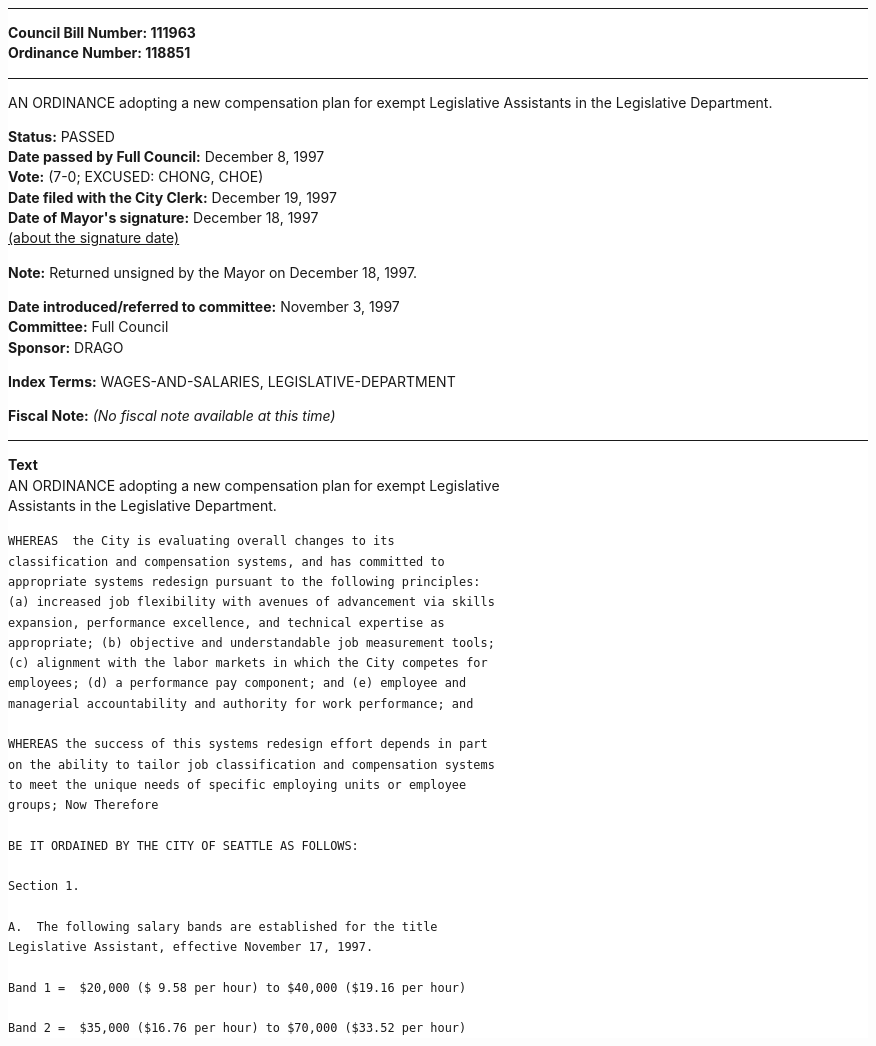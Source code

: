 * * * * *  
  
**Council Bill Number: [](#h0)[](#h2)111963**   
**Ordinance Number: 118851**  
  
* * * * *  
  
AN ORDINANCE adopting a new compensation plan for exempt Legislative Assistants in the Legislative Department.  
  
**Status:** PASSED   
**Date passed by Full Council:** December 8, 1997   
**Vote:** (7-0; EXCUSED: CHONG, CHOE)   
**Date filed with the City Clerk:** December 19, 1997   
**Date of Mayor's signature:** December 18, 1997   
[(about the signature date)](/~public/approvaldate.htm)   
  
**Note:** Returned unsigned by the Mayor on December 18, 1997.  
  
  
**Date introduced/referred to committee:** November 3, 1997   
**Committee:** Full Council   
**Sponsor:** DRAGO   
  
**Index Terms:** WAGES-AND-SALARIES, LEGISLATIVE-DEPARTMENT  
  
**Fiscal Note:** *(No fiscal note available at this time)*  
  
* * * * *  
  
**Text**  
    AN ORDINANCE adopting a new compensation plan for exempt Legislative  
    Assistants in the Legislative Department.  
  
    WHEREAS  the City is evaluating overall changes to its  
    classification and compensation systems, and has committed to  
    appropriate systems redesign pursuant to the following principles:  
    (a) increased job flexibility with avenues of advancement via skills  
    expansion, performance excellence, and technical expertise as  
    appropriate; (b) objective and understandable job measurement tools;  
    (c) alignment with the labor markets in which the City competes for  
    employees; (d) a performance pay component; and (e) employee and  
    managerial accountability and authority for work performance; and  
  
    WHEREAS the success of this systems redesign effort depends in part  
    on the ability to tailor job classification and compensation systems  
    to meet the unique needs of specific employing units or employee  
    groups; Now Therefore  
  
    BE IT ORDAINED BY THE CITY OF SEATTLE AS FOLLOWS:  
  
    Section 1.  
  
    A.  The following salary bands are established for the title  
    Legislative Assistant, effective November 17, 1997.  
  
    Band 1 =  $20,000 ($ 9.58 per hour) to $40,000 ($19.16 per hour)  
  
    Band 2 =  $35,000 ($16.76 per hour) to $70,000 ($33.52 per hour)  
  